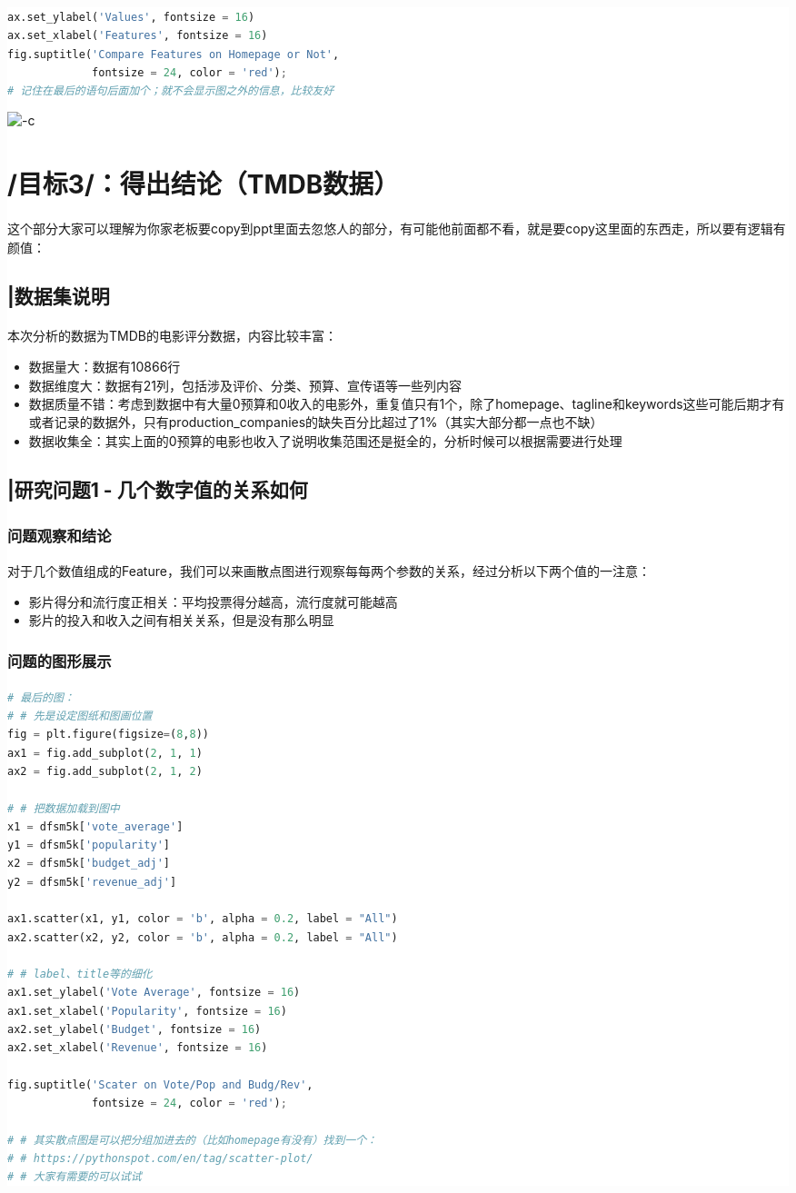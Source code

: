 ```python
ax.set_ylabel('Values', fontsize = 16)
ax.set_xlabel('Features', fontsize = 16)
fig.suptitle('Compare Features on Homepage or Not',
             fontsize = 24, color = 'red');
# 记住在最后的语句后面加个；就不会显示图之外的信息，比较友好
```

![-c](http://pb6cho8f0.bkt.clouddn.com/15330869084198.jpg)

# /目标3/：得出结论（TMDB数据）

这个部分大家可以理解为你家老板要copy到ppt里面去忽悠人的部分，有可能他前面都不看，就是要copy这里面的东西走，所以要有逻辑有颜值：

## |数据集说明

本次分析的数据为TMDB的电影评分数据，内容比较丰富：
- 数据量大：数据有10866行
- 数据维度大：数据有21列，包括涉及评价、分类、预算、宣传语等一些列内容
- 数据质量不错：考虑到数据中有大量0预算和0收入的电影外，重复值只有1个，除了homepage、tagline和keywords这些可能后期才有或者记录的数据外，只有production_companies的缺失百分比超过了1%（其实大部分都一点也不缺）
- 数据收集全：其实上面的0预算的电影也收入了说明收集范围还是挺全的，分析时候可以根据需要进行处理

## |研究问题1 - 几个数字值的关系如何

### 问题观察和结论
对于几个数值组成的Feature，我们可以来画散点图进行观察每每两个参数的关系，经过分析以下两个值的一注意：
- 影片得分和流行度正相关：平均投票得分越高，流行度就可能越高
- 影片的投入和收入之间有相关关系，但是没有那么明显

### 问题的图形展示
```python
# 最后的图：
# # 先是设定图纸和图画位置
fig = plt.figure(figsize=(8,8))
ax1 = fig.add_subplot(2, 1, 1)
ax2 = fig.add_subplot(2, 1, 2)

# # 把数据加载到图中
x1 = dfsm5k['vote_average']
y1 = dfsm5k['popularity']
x2 = dfsm5k['budget_adj']
y2 = dfsm5k['revenue_adj']

ax1.scatter(x1, y1, color = 'b', alpha = 0.2, label = "All")
ax2.scatter(x2, y2, color = 'b', alpha = 0.2, label = "All")

# # label、title等的细化
ax1.set_ylabel('Vote Average', fontsize = 16)
ax1.set_xlabel('Popularity', fontsize = 16)
ax2.set_ylabel('Budget', fontsize = 16)
ax2.set_xlabel('Revenue', fontsize = 16)

fig.suptitle('Scater on Vote/Pop and Budg/Rev',
             fontsize = 24, color = 'red');

# # 其实散点图是可以把分组加进去的（比如homepage有没有）找到一个：
# # https://pythonspot.com/en/tag/scatter-plot/
# # 大家有需要的可以试试
```
